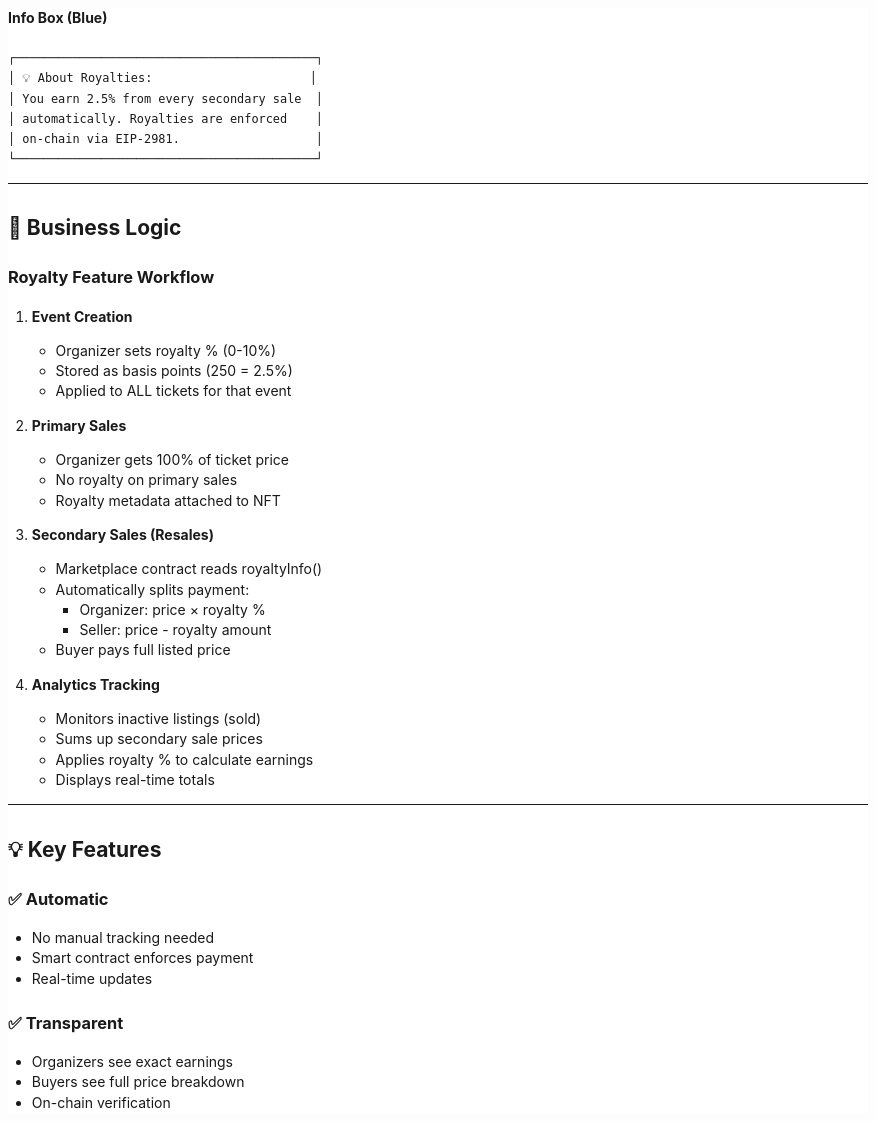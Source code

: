 #### **Info Box (Blue)**
```
┌──────────────────────────────────────────┐
│ 💡 About Royalties:                      │
│ You earn 2.5% from every secondary sale  │
│ automatically. Royalties are enforced    │
│ on-chain via EIP-2981.                   │
└──────────────────────────────────────────┘
```

---

## 🎯 Business Logic

### **Royalty Feature Workflow**

1. **Event Creation**
   - Organizer sets royalty % (0-10%)
   - Stored as basis points (250 = 2.5%)
   - Applied to ALL tickets for that event

2. **Primary Sales**
   - Organizer gets 100% of ticket price
   - No royalty on primary sales
   - Royalty metadata attached to NFT

3. **Secondary Sales (Resales)**
   - Marketplace contract reads royaltyInfo()
   - Automatically splits payment:
     * Organizer: price × royalty %
     * Seller: price - royalty amount
   - Buyer pays full listed price

4. **Analytics Tracking**
   - Monitors inactive listings (sold)
   - Sums up secondary sale prices
   - Applies royalty % to calculate earnings
   - Displays real-time totals

---

## 💡 Key Features

### ✅ **Automatic**
- No manual tracking needed
- Smart contract enforces payment
- Real-time updates

### ✅ **Transparent**
- Organizers see exact earnings
- Buyers see full price breakdown
- On-chain verification

